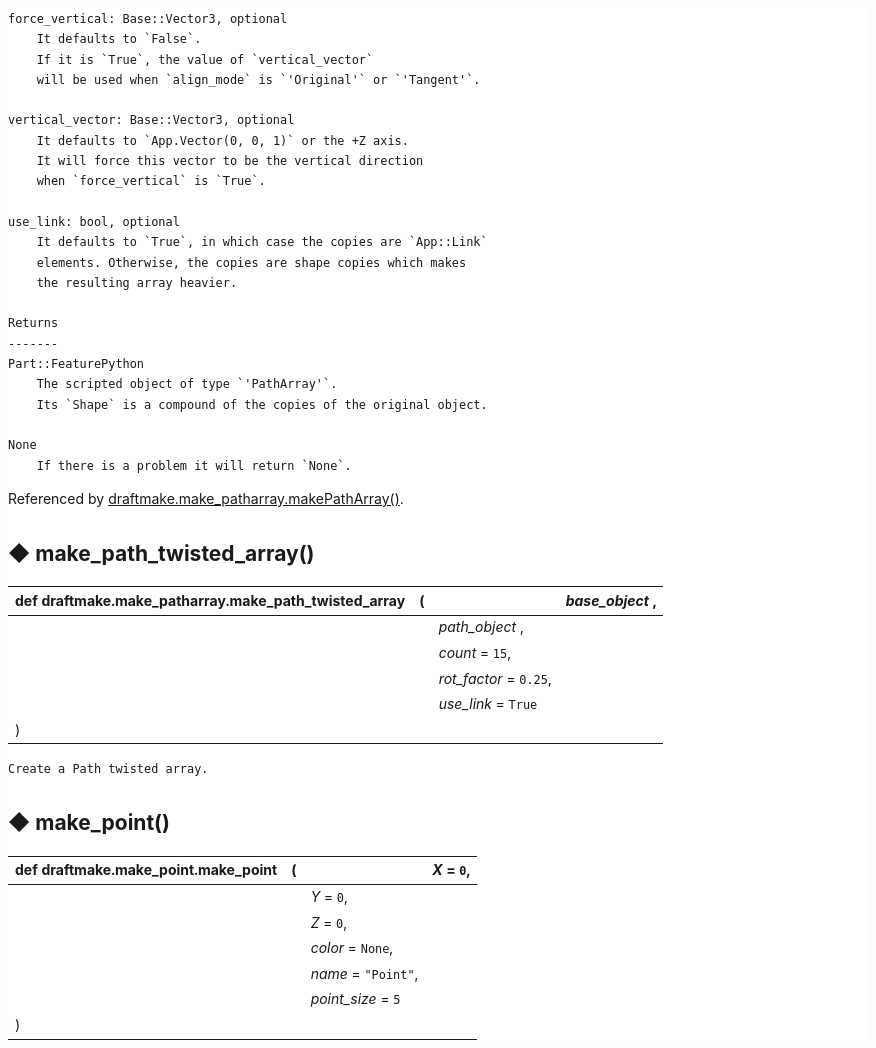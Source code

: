     force_vertical: Base::Vector3, optional
        It defaults to `False`.
        If it is `True`, the value of `vertical_vector`
        will be used when `align_mode` is `'Original'` or `'Tangent'`.
    
    vertical_vector: Base::Vector3, optional
        It defaults to `App.Vector(0, 0, 1)` or the +Z axis.
        It will force this vector to be the vertical direction
        when `force_vertical` is `True`.
    
    use_link: bool, optional
        It defaults to `True`, in which case the copies are `App::Link`
        elements. Otherwise, the copies are shape copies which makes
        the resulting array heavier.
    
    Returns
    -------
    Part::FeaturePython
        The scripted object of type `'PathArray'`.
        Its `Shape` is a compound of the copies of the original object.
    
    None
        If there is a problem it will return `None`.
    

Referenced by
[draftmake.make_patharray.makePathArray()](../../d5/d7f/group__draftmake.html#ga67f067adb8d096afe5d6dcd616facb2f).

## ◆ make_path_twisted_array()

def draftmake.make_patharray.make_path_twisted_array  | ( |  | _base_object_ ,   
---|---|---|---  
|  |  | _path_object_ ,   
|  |  | _count_ = `15`,   
|  |  | _rot_factor_ = `0.25`,   
|  |  | _use_link_ = `True`  
| ) | |   
      
    
    Create a Path twisted array.

## ◆ make_point()

def draftmake.make_point.make_point  | ( |  | _X_ = `0`,   
---|---|---|---  
|  |  | _Y_ = `0`,   
|  |  | _Z_ = `0`,   
|  |  | _color_ = `None`,   
|  |  | _name_ = `"Point"`,   
|  |  | _point_size_ = `5`  
| ) | |   
      